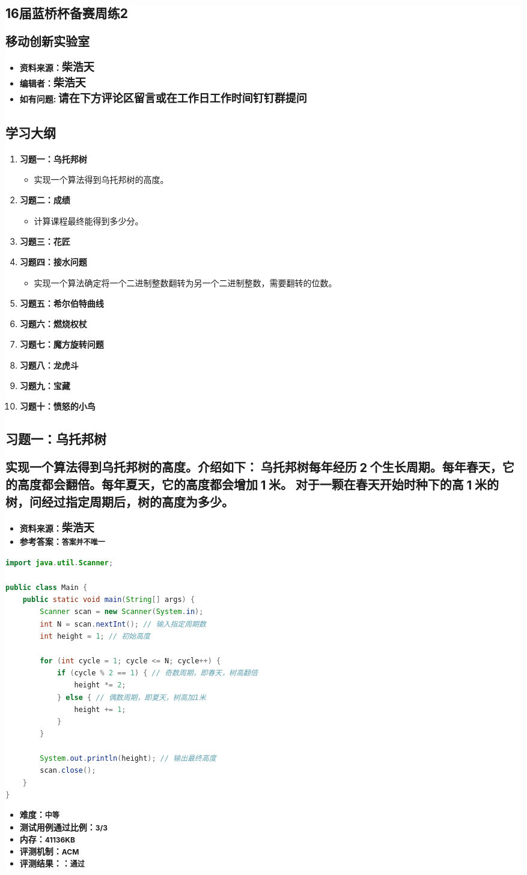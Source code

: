 ## 16届蓝桥杯备赛周练2
**<span style="font-size: 20px;">移动创新实验室</span>**
- **资料来源：<span style="font-size: 18px;">柴浩天</span>**
- **编辑者：<span style="font-size: 18px;">柴浩天</span>**
- **如有问题: <span style="font-size: 18px;">请在下方评论区留言或在工作日工作时间钉钉群提问</span>**

## 学习大纲
1. **习题一：乌托邦树**
   - 实现一个算法得到乌托邦树的高度。

2. **习题二：成绩**
   - 计算课程最终能得到多少分。

3. **习题三：花匠**

4. **习题四：接水问题**
   - 实现一个算法确定将一个二进制整数翻转为另一个二进制整数，需要翻转的位数。

5. **习题五：希尔伯特曲线**

6. **习题六：燃烧权杖**

7. **习题七：魔方旋转问题**

8. **习题八：龙虎斗**

9. **习题九：宝藏**

10. **习题十：愤怒的小鸟**

## 习题一：乌托邦树
**<span style="font-size: 20px;">实现一个算法得到乌托邦树的高度。介绍如下：
乌托邦树每年经历 2 个生长周期。每年春天，它的高度都会翻倍。每年夏天，它的高度都会增加 1 米。
对于一颗在春天开始时种下的高 1 米的树，问经过指定周期后，树的高度为多少。</span>**
- **资料来源：<span style="font-size: 18px;">柴浩天</span>**
- **参考答案：<span style="font-size: 12px;">答案并不唯一</span>**
``` java
import java.util.Scanner;

public class Main {
    public static void main(String[] args) {
        Scanner scan = new Scanner(System.in);
        int N = scan.nextInt(); // 输入指定周期数
        int height = 1; // 初始高度
        
        for (int cycle = 1; cycle <= N; cycle++) {
            if (cycle % 2 == 1) { // 奇数周期，即春天，树高翻倍
                height *= 2;
            } else { // 偶数周期，即夏天，树高加1米
                height += 1;
            }
        }
        
        System.out.println(height); // 输出最终高度
        scan.close();
    }
}
```
- **难度：<span style="font-size: 12px;">中等</span>**
- **测试用例通过比例：<span style="font-size: 12px;">3/3</span>**
- **内存：<span style="font-size: 12px;">41136KB</span>**
- **评测机制：<span style="font-size: 12px;">ACM</span>**
- **评测结果：：<span style="font-size: 12px;">通过</span>**
